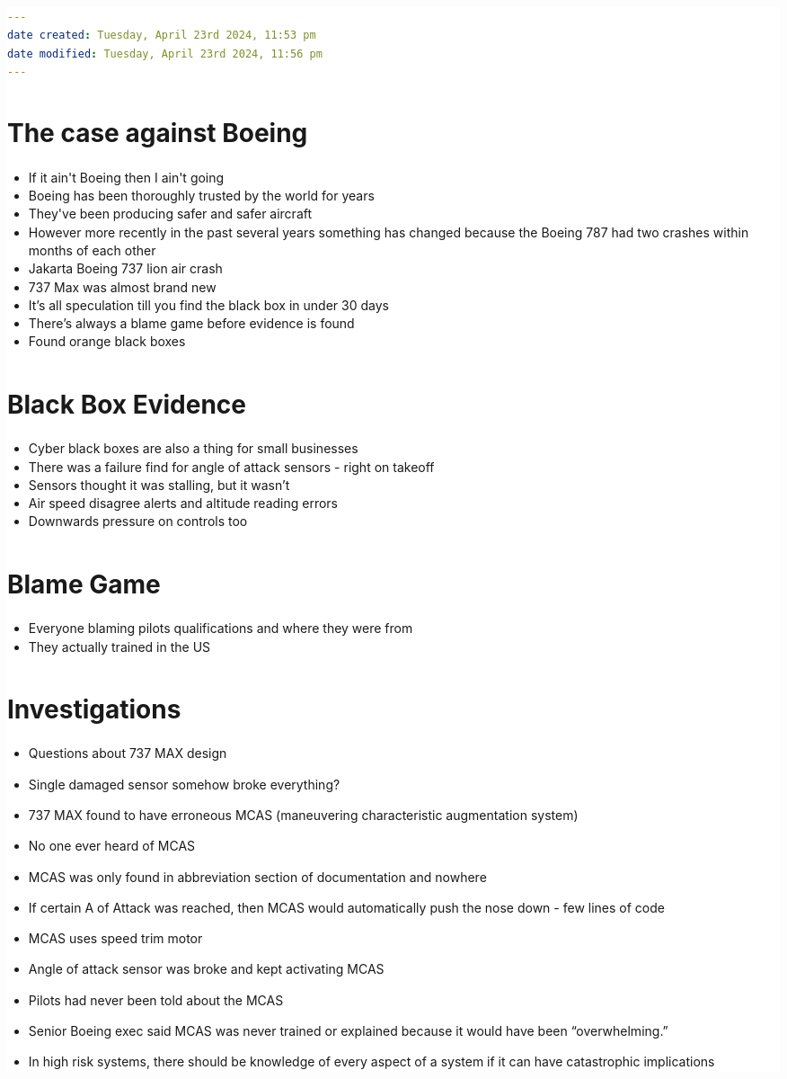 ```yaml
---
date created: Tuesday, April 23rd 2024, 11:53 pm
date modified: Tuesday, April 23rd 2024, 11:56 pm
---
```


# The case against Boeing

- If it ain't Boeing then I ain't going
- Boeing has been thoroughly trusted by the world for years
- They've been producing safer and safer aircraft
- However more recently in the past several years something has changed because the Boeing 787 had two crashes within months of each other
- Jakarta Boeing 737 lion air crash
- 737 Max was almost brand new
- It’s all speculation till you find the black box in under 30 days
- There’s always a blame game before evidence is found
- Found orange black boxes

# Black Box Evidence

- Cyber black boxes are also a thing for small businesses
- There was a failure find for angle of attack sensors - right on takeoff
- Sensors thought it was stalling, but it wasn’t
- Air speed disagree alerts and altitude reading errors
- Downwards pressure on controls too

# Blame Game

- Everyone blaming pilots qualifications and where they were from
- They actually trained in the US

# Investigations

- Questions about 737 MAX design
- Single damaged sensor somehow broke everything?
- 737 MAX found to have erroneous MCAS (maneuvering characteristic augmentation system)
- No one ever heard of MCAS
- MCAS was only found in abbreviation section of documentation and nowhere
- If certain A of Attack was reached, then MCAS would automatically push the nose down - few lines of code
- MCAS uses speed trim motor
- Angle of attack sensor was broke and kept activating MCAS
- Pilots had never been told about the MCAS

- Senior Boeing exec said MCAS was never trained or explained because it would have been “overwhelming.”
- In high risk systems, there should be knowledge of every aspect of a system if it can have catastrophic implications
